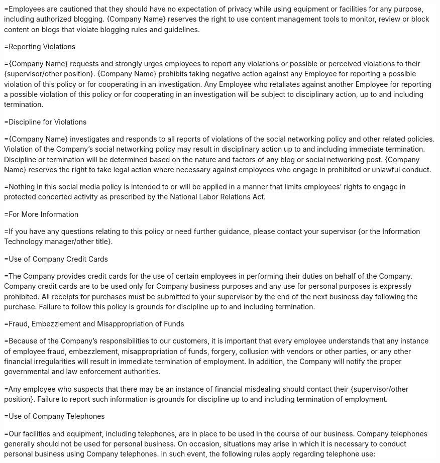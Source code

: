 =Employees are cautioned that they should have no expectation of privacy while using  equipment or facilities for any purpose, including authorized blogging. {Company Name} reserves the right to use content management tools to monitor, review or block content on  blogs that violate  blogging rules and guidelines.

=Reporting Violations

={Company Name} requests and strongly urges employees to report any violations or possible or perceived violations to their {supervisor/other position}.  {Company Name} prohibits taking negative action against any Employee for reporting a possible violation of this policy or for cooperating in an investigation. Any Employee who retaliates against another Employee for reporting a possible violation of this policy or for cooperating in an investigation will be subject to disciplinary action, up to and including termination.

=Discipline for Violations

={Company Name} investigates and responds to all reports of violations of the social networking policy and other related policies. Violation of the Company’s social networking policy may result in disciplinary action up to and including immediate termination. Discipline or termination will be determined based on the nature and factors of any blog or social networking post.  {Company Name} reserves the right to take legal action where necessary against employees who engage in prohibited or unlawful conduct.

=Nothing in this social media policy is intended to or will be applied in a manner that limits employees’ rights to engage in protected concerted activity as prescribed by the National Labor Relations Act.

=For More Information

=If you have any questions relating to this policy or need further guidance, please contact your supervisor {or the Information Technology manager/other title}.

=Use of Company Credit Cards

=The Company provides credit cards for the use of certain employees in performing their duties on behalf of the Company.  Company credit cards are to be used only for Company business purposes and any use for personal purposes is expressly prohibited.  All receipts for purchases must be submitted to your supervisor by the end of the next business day following the purchase.  Failure to follow this policy is grounds for discipline up to and including termination.

=Fraud, Embezzlement and Misappropriation of Funds

=Because of the Company’s responsibilities to our customers, it is important that every employee understands that any instance of employee fraud, embezzlement, misappropriation of funds, forgery, collusion with vendors or other parties, or any other financial irregularities will result in immediate termination of employment. In addition, the Company will notify the proper governmental and law enforcement authorities.

=Any employee who suspects that there may be an instance of financial misdealing should contact their {supervisor/other position}. Failure to report such information is grounds for discipline up to and including termination of employment.

=Use of Company Telephones

=Our facilities and equipment, including telephones, are in place to be used in the course of our business. Company telephones generally should not be used for personal business. On occasion, situations may arise in which it is necessary to conduct personal business using Company telephones.  In such event, the following rules apply regarding telephone use:
